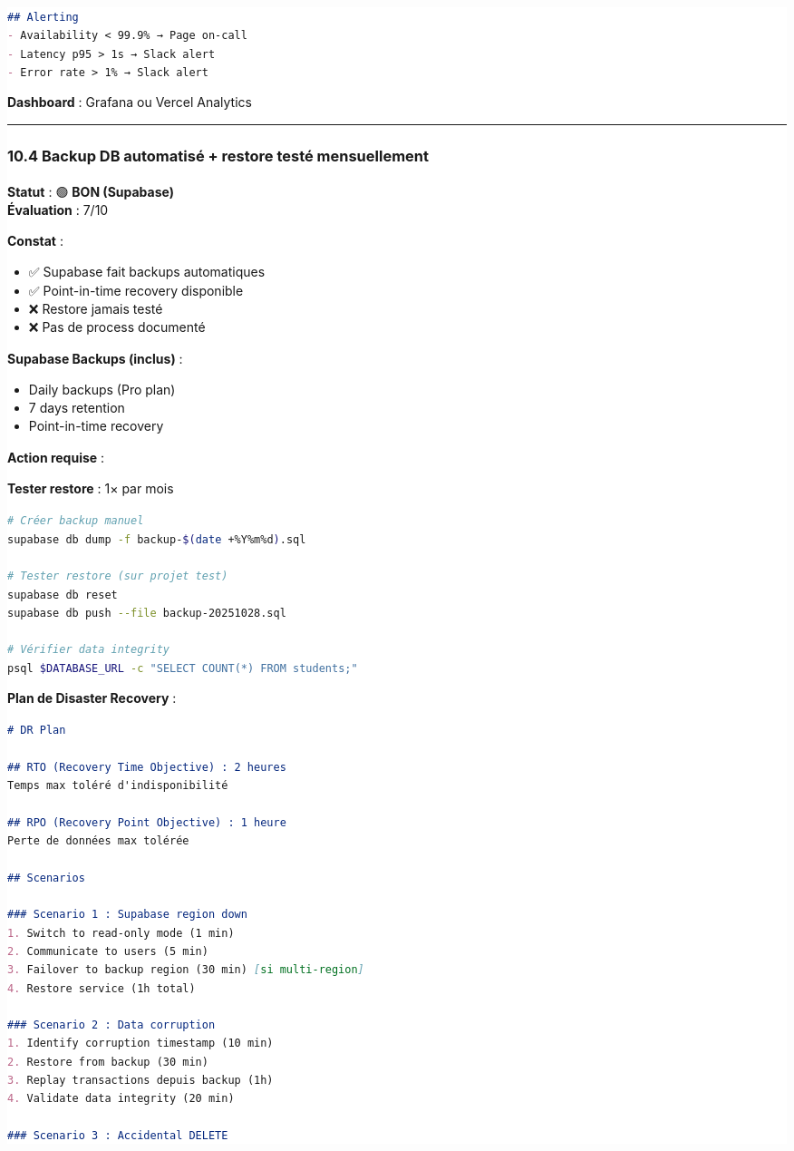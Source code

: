 ```markdown
## Alerting
- Availability < 99.9% → Page on-call
- Latency p95 > 1s → Slack alert
- Error rate > 1% → Slack alert
```

**Dashboard** : Grafana ou Vercel Analytics

---

### 10.4 Backup DB automatisé + restore testé mensuellement
**Statut** : 🟢 **BON (Supabase)**  
**Évaluation** : 7/10

**Constat** :
- ✅ Supabase fait backups automatiques
- ✅ Point-in-time recovery disponible
- ❌ Restore jamais testé
- ❌ Pas de process documenté

**Supabase Backups (inclus)** :
- Daily backups (Pro plan)
- 7 days retention
- Point-in-time recovery

**Action requise** :

**Tester restore** : 1× par mois

```bash
# Créer backup manuel
supabase db dump -f backup-$(date +%Y%m%d).sql

# Tester restore (sur projet test)
supabase db reset
supabase db push --file backup-20251028.sql

# Vérifier data integrity
psql $DATABASE_URL -c "SELECT COUNT(*) FROM students;"
```

**Plan de Disaster Recovery** :

```markdown
# DR Plan

## RTO (Recovery Time Objective) : 2 heures
Temps max toléré d'indisponibilité

## RPO (Recovery Point Objective) : 1 heure
Perte de données max tolérée

## Scenarios

### Scenario 1 : Supabase region down
1. Switch to read-only mode (1 min)
2. Communicate to users (5 min)
3. Failover to backup region (30 min) [si multi-region]
4. Restore service (1h total)

### Scenario 2 : Data corruption
1. Identify corruption timestamp (10 min)
2. Restore from backup (30 min)
3. Replay transactions depuis backup (1h)
4. Validate data integrity (20 min)

### Scenario 3 : Accidental DELETE
```